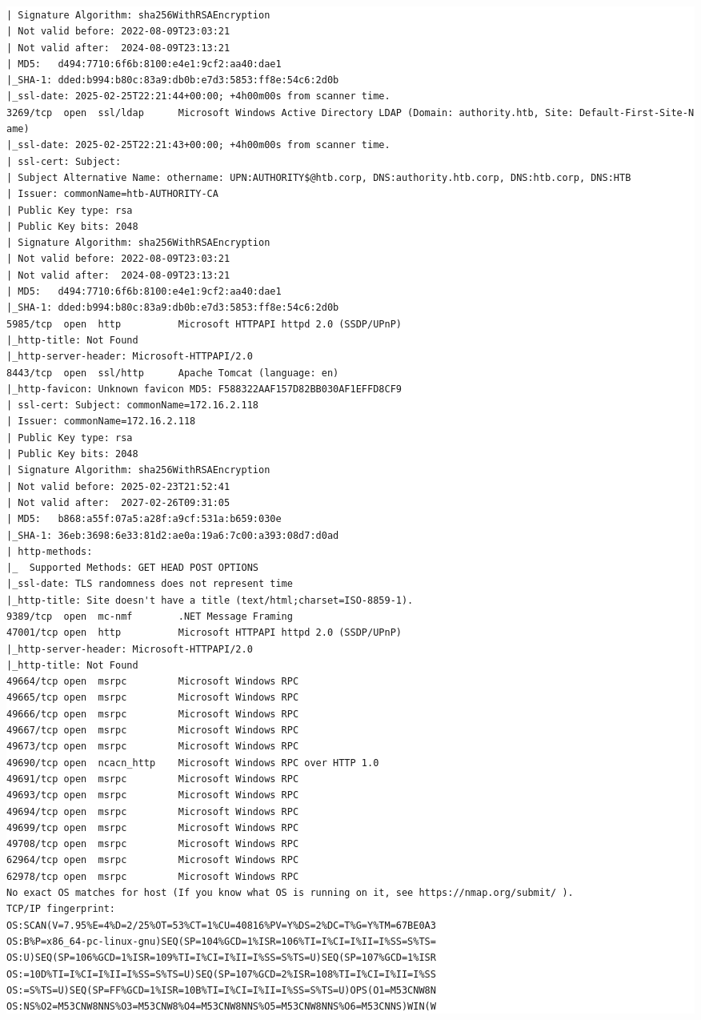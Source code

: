 ```
| Signature Algorithm: sha256WithRSAEncryption
| Not valid before: 2022-08-09T23:03:21
| Not valid after:  2024-08-09T23:13:21
| MD5:   d494:7710:6f6b:8100:e4e1:9cf2:aa40:dae1
|_SHA-1: dded:b994:b80c:83a9:db0b:e7d3:5853:ff8e:54c6:2d0b
|_ssl-date: 2025-02-25T22:21:44+00:00; +4h00m00s from scanner time.
3269/tcp  open  ssl/ldap      Microsoft Windows Active Directory LDAP (Domain: authority.htb, Site: Default-First-Site-Name)
|_ssl-date: 2025-02-25T22:21:43+00:00; +4h00m00s from scanner time.
| ssl-cert: Subject: 
| Subject Alternative Name: othername: UPN:AUTHORITY$@htb.corp, DNS:authority.htb.corp, DNS:htb.corp, DNS:HTB
| Issuer: commonName=htb-AUTHORITY-CA
| Public Key type: rsa
| Public Key bits: 2048
| Signature Algorithm: sha256WithRSAEncryption
| Not valid before: 2022-08-09T23:03:21
| Not valid after:  2024-08-09T23:13:21
| MD5:   d494:7710:6f6b:8100:e4e1:9cf2:aa40:dae1
|_SHA-1: dded:b994:b80c:83a9:db0b:e7d3:5853:ff8e:54c6:2d0b
5985/tcp  open  http          Microsoft HTTPAPI httpd 2.0 (SSDP/UPnP)
|_http-title: Not Found
|_http-server-header: Microsoft-HTTPAPI/2.0
8443/tcp  open  ssl/http      Apache Tomcat (language: en)
|_http-favicon: Unknown favicon MD5: F588322AAF157D82BB030AF1EFFD8CF9
| ssl-cert: Subject: commonName=172.16.2.118
| Issuer: commonName=172.16.2.118
| Public Key type: rsa
| Public Key bits: 2048
| Signature Algorithm: sha256WithRSAEncryption
| Not valid before: 2025-02-23T21:52:41
| Not valid after:  2027-02-26T09:31:05
| MD5:   b868:a55f:07a5:a28f:a9cf:531a:b659:030e
|_SHA-1: 36eb:3698:6e33:81d2:ae0a:19a6:7c00:a393:08d7:d0ad
| http-methods: 
|_  Supported Methods: GET HEAD POST OPTIONS
|_ssl-date: TLS randomness does not represent time
|_http-title: Site doesn't have a title (text/html;charset=ISO-8859-1).
9389/tcp  open  mc-nmf        .NET Message Framing
47001/tcp open  http          Microsoft HTTPAPI httpd 2.0 (SSDP/UPnP)
|_http-server-header: Microsoft-HTTPAPI/2.0
|_http-title: Not Found
49664/tcp open  msrpc         Microsoft Windows RPC
49665/tcp open  msrpc         Microsoft Windows RPC
49666/tcp open  msrpc         Microsoft Windows RPC
49667/tcp open  msrpc         Microsoft Windows RPC
49673/tcp open  msrpc         Microsoft Windows RPC
49690/tcp open  ncacn_http    Microsoft Windows RPC over HTTP 1.0
49691/tcp open  msrpc         Microsoft Windows RPC
49693/tcp open  msrpc         Microsoft Windows RPC
49694/tcp open  msrpc         Microsoft Windows RPC
49699/tcp open  msrpc         Microsoft Windows RPC
49708/tcp open  msrpc         Microsoft Windows RPC
62964/tcp open  msrpc         Microsoft Windows RPC
62978/tcp open  msrpc         Microsoft Windows RPC
No exact OS matches for host (If you know what OS is running on it, see https://nmap.org/submit/ ).
TCP/IP fingerprint:
OS:SCAN(V=7.95%E=4%D=2/25%OT=53%CT=1%CU=40816%PV=Y%DS=2%DC=T%G=Y%TM=67BE0A3
OS:B%P=x86_64-pc-linux-gnu)SEQ(SP=104%GCD=1%ISR=106%TI=I%CI=I%II=I%SS=S%TS=
OS:U)SEQ(SP=106%GCD=1%ISR=109%TI=I%CI=I%II=I%SS=S%TS=U)SEQ(SP=107%GCD=1%ISR
OS:=10D%TI=I%CI=I%II=I%SS=S%TS=U)SEQ(SP=107%GCD=2%ISR=108%TI=I%CI=I%II=I%SS
OS:=S%TS=U)SEQ(SP=FF%GCD=1%ISR=10B%TI=I%CI=I%II=I%SS=S%TS=U)OPS(O1=M53CNW8N
OS:NS%O2=M53CNW8NNS%O3=M53CNW8%O4=M53CNW8NNS%O5=M53CNW8NNS%O6=M53CNNS)WIN(W
```
